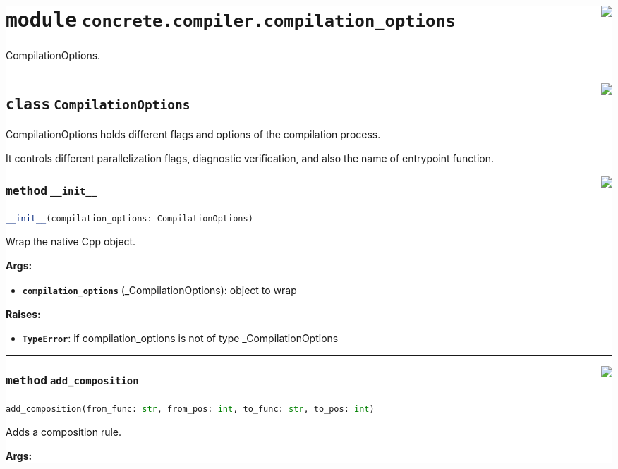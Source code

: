 

<a href="../../../compilers/concrete-compiler/compiler/lib/Bindings/Python/concrete/compiler/compilation_options.py#L0"><img align="right" style="float:right;" src="https://img.shields.io/badge/-source-cccccc?style=flat-square"></a>

# <kbd>module</kbd> `concrete.compiler.compilation_options`
CompilationOptions. 



---

<a href="../../../compilers/concrete-compiler/compiler/lib/Bindings/Python/concrete/compiler/compilation_options.py#L22"><img align="right" style="float:right;" src="https://img.shields.io/badge/-source-cccccc?style=flat-square"></a>

## <kbd>class</kbd> `CompilationOptions`
CompilationOptions holds different flags and options of the compilation process. 

It controls different parallelization flags, diagnostic verification, and also the name of entrypoint function. 

<a href="../../../compilers/concrete-compiler/compiler/lib/Bindings/Python/concrete/compiler/compilation_options.py#L29"><img align="right" style="float:right;" src="https://img.shields.io/badge/-source-cccccc?style=flat-square"></a>

### <kbd>method</kbd> `__init__`

```python
__init__(compilation_options: CompilationOptions)
```

Wrap the native Cpp object. 



**Args:**
 
 - <b>`compilation_options`</b> (_CompilationOptions):  object to wrap 



**Raises:**
 
 - <b>`TypeError`</b>:  if compilation_options is not of type _CompilationOptions 




---

<a href="../../../compilers/concrete-compiler/compiler/lib/Bindings/Python/concrete/compiler/compilation_options.py#L64"><img align="right" style="float:right;" src="https://img.shields.io/badge/-source-cccccc?style=flat-square"></a>

### <kbd>method</kbd> `add_composition`

```python
add_composition(from_func: str, from_pos: int, to_func: str, to_pos: int)
```

Adds a composition rule. 



**Args:**
 